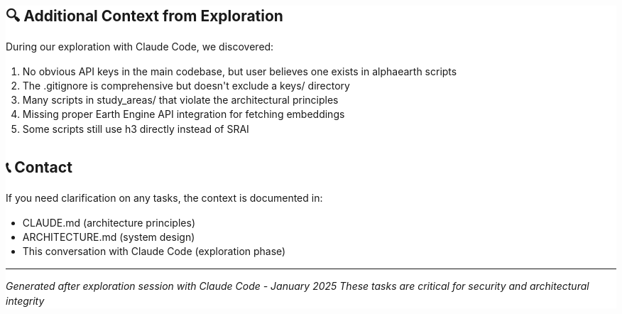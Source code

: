 ## 🔍 Additional Context from Exploration

During our exploration with Claude Code, we discovered:
1. No obvious API keys in the main codebase, but user believes one exists in alphaearth scripts
2. The .gitignore is comprehensive but doesn't exclude a keys/ directory
3. Many scripts in study_areas/ that violate the architectural principles
4. Missing proper Earth Engine API integration for fetching embeddings
5. Some scripts still use h3 directly instead of SRAI

## 📞 Contact

If you need clarification on any tasks, the context is documented in:
- CLAUDE.md (architecture principles)  
- ARCHITECTURE.md (system design)
- This conversation with Claude Code (exploration phase)

---

*Generated after exploration session with Claude Code - January 2025*
*These tasks are critical for security and architectural integrity*